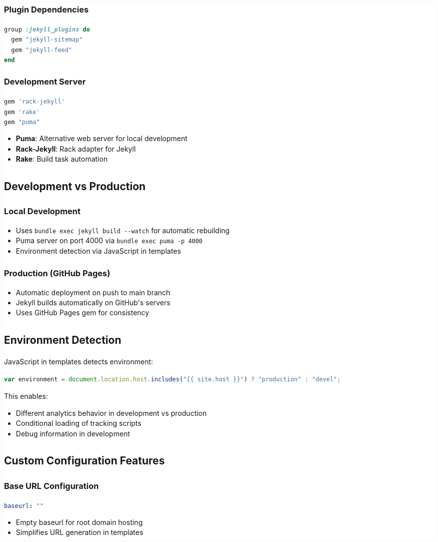 ### Plugin Dependencies
```ruby
group :jekyll_plugins do
  gem "jekyll-sitemap"
  gem "jekyll-feed"
end
```

### Development Server
```ruby
gem 'rack-jekyll'
gem 'rake'
gem "puma"
```
- **Puma**: Alternative web server for local development
- **Rack-Jekyll**: Rack adapter for Jekyll
- **Rake**: Build task automation

## Development vs Production

### Local Development
- Uses `bundle exec jekyll build --watch` for automatic rebuilding
- Puma server on port 4000 via `bundle exec puma -p 4000`
- Environment detection via JavaScript in templates

### Production (GitHub Pages)
- Automatic deployment on push to main branch
- Jekyll builds automatically on GitHub's servers
- Uses GitHub Pages gem for consistency

## Environment Detection

JavaScript in templates detects environment:
```javascript
var environment = document.location.host.includes("{{ site.host }}") ? "production" : "devel";
```

This enables:
- Different analytics behavior in development vs production
- Conditional loading of tracking scripts
- Debug information in development

## Custom Configuration Features

### Base URL Configuration
```yaml
baseurl: ""
```
- Empty baseurl for root domain hosting
- Simplifies URL generation in templates
